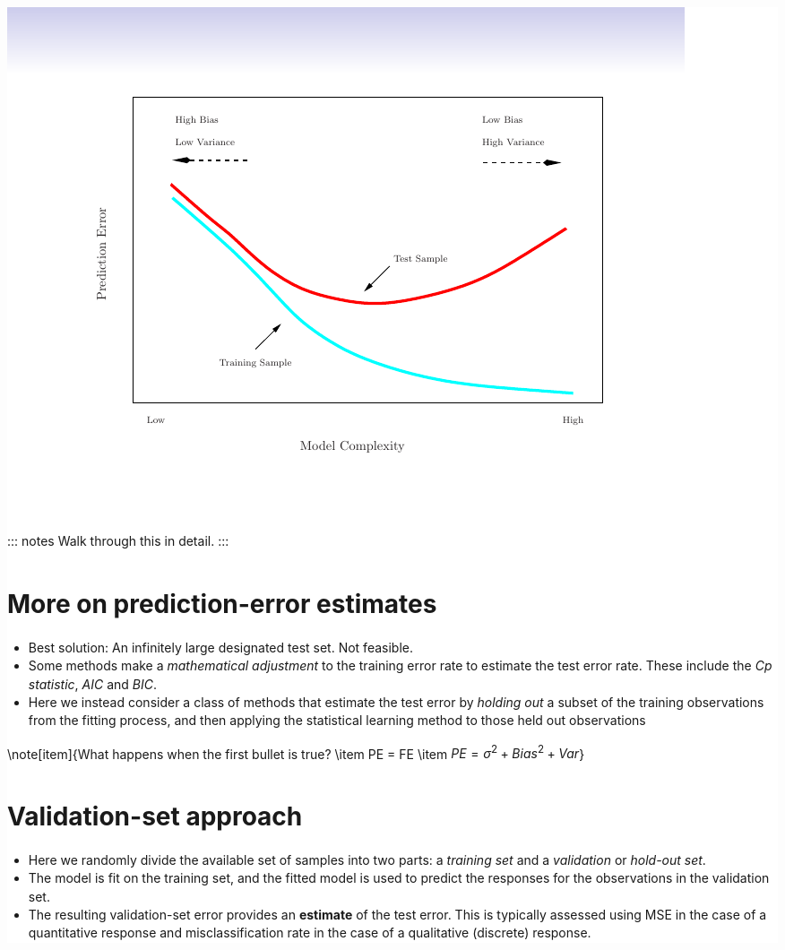![ ](./lectures/figs/lec4/sfd-5.pdf)

::: notes
Walk through this in detail.
:::

# More on prediction-error estimates

- Best solution: An infinitely large designated test set. Not feasible.
- Some methods make a *mathematical adjustment* to the training error rate to estimate the test error rate. These include the *Cp statistic*, *AIC* and *BIC*.
- Here we instead consider a class of methods that estimate the test error by *holding out* a subset of the training observations from the fitting process, and then applying the statistical learning method to those held out observations

\note[item]{What happens when the first bullet is true?
\item PE = FE
\item $PE = \sigma^2 + Bias^2 + Var$}

# Validation-set approach

- Here we randomly divide the available set of samples into two parts: a *training set* and a *validation* or *hold-out set*.
- The model is fit on the training set, and the fitted model is used to predict the responses for the observations in the validation set.
- The resulting validation-set error provides an **estimate** of the test error. This is typically assessed using MSE in the case of a quantitative response and misclassification rate in the case of a qualitative (discrete) response.
